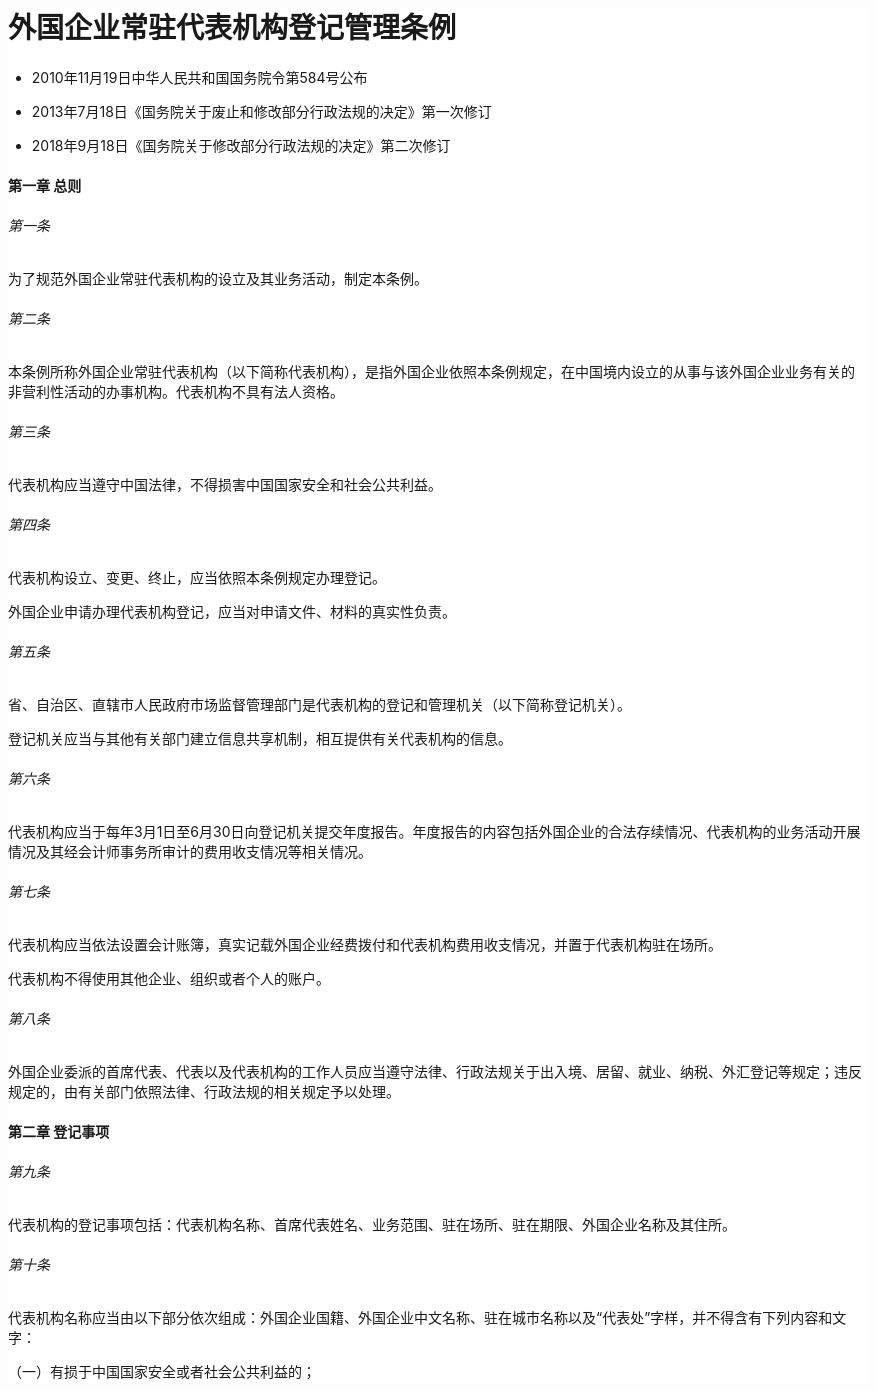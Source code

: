 # 外国企业常驻代表机构登记管理条例

- 2010年11月19日中华人民共和国国务院令第584号公布

- 2013年7月18日《国务院关于废止和修改部分行政法规的决定》第一次修订

- 2018年9月18日《国务院关于修改部分行政法规的决定》第二次修订



#### 第一章 总则

###### 第一条

为了规范外国企业常驻代表机构的设立及其业务活动，制定本条例。

###### 第二条

本条例所称外国企业常驻代表机构（以下简称代表机构），是指外国企业依照本条例规定，在中国境内设立的从事与该外国企业业务有关的非营利性活动的办事机构。代表机构不具有法人资格。

###### 第三条

代表机构应当遵守中国法律，不得损害中国国家安全和社会公共利益。

###### 第四条

代表机构设立、变更、终止，应当依照本条例规定办理登记。

外国企业申请办理代表机构登记，应当对申请文件、材料的真实性负责。

###### 第五条

省、自治区、直辖市人民政府市场监督管理部门是代表机构的登记和管理机关（以下简称登记机关）。

登记机关应当与其他有关部门建立信息共享机制，相互提供有关代表机构的信息。

###### 第六条

代表机构应当于每年3月1日至6月30日向登记机关提交年度报告。年度报告的内容包括外国企业的合法存续情况、代表机构的业务活动开展情况及其经会计师事务所审计的费用收支情况等相关情况。

###### 第七条

代表机构应当依法设置会计账簿，真实记载外国企业经费拨付和代表机构费用收支情况，并置于代表机构驻在场所。

代表机构不得使用其他企业、组织或者个人的账户。

###### 第八条

外国企业委派的首席代表、代表以及代表机构的工作人员应当遵守法律、行政法规关于出入境、居留、就业、纳税、外汇登记等规定；违反规定的，由有关部门依照法律、行政法规的相关规定予以处理。

#### 第二章 登记事项

###### 第九条

代表机构的登记事项包括：代表机构名称、首席代表姓名、业务范围、驻在场所、驻在期限、外国企业名称及其住所。

###### 第十条

代表机构名称应当由以下部分依次组成：外国企业国籍、外国企业中文名称、驻在城市名称以及“代表处”字样，并不得含有下列内容和文字：

（一）有损于中国国家安全或者社会公共利益的；
